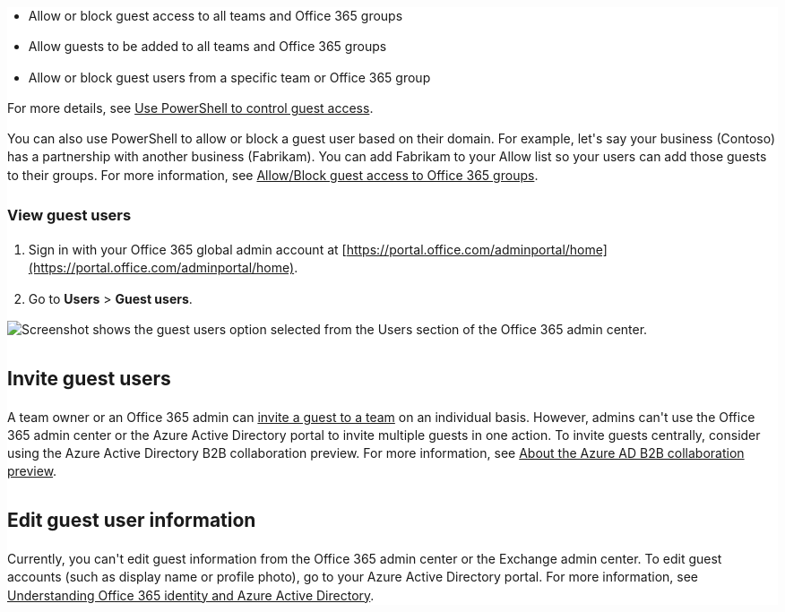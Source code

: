     
    

- Allow or block guest access to all teams and Office 365 groups
    
  
- Allow guests to be added to all teams and Office 365 groups
    
  
- Allow or block guest users from a specific team or Office 365 group
    
  
For more details, see [Use PowerShell to control guest access](https://support.office.com/en-us/article/Use-PowerShell-to-control-guest-access-bfc7a840-868f-4fd6-a390-f347bf51aff6#bkmk_usepowershell).
  
    
    
You can also use PowerShell to allow or block a guest user based on their domain. For example, let's say your business (Contoso) has a partnership with another business (Fabrikam). You can add Fabrikam to your Allow list so your users can add those guests to their groups. For more information, see [Allow/Block guest access to Office 365 groups](https://go.microsoft.com/fwlink/?linkid=854001).
  
    
    
<a name="manageguest"> </a>
### View guest users



1. Sign in with your Office 365 global admin account at  [https://portal.office.com/adminportal/home](https://portal.office.com/adminportal/home).
    
  
2. Go to **Users** > **Guest users**.
    
    
  
    
    
![Screenshot shows the guest users option selected from the Users section of the Office 365 admin center.](media/95b83ff5-72ef-4668-b541-4e25b767620a.png)
  
    

## Invite guest users
<a name="bkmk_UsePowerShell"> </a>

A team owner or an Office 365 admin can [invite a guest to a team](https://support.office.com/en-us/article/invite-a-guest-to-a-team-df38ae23-8f85-46d3-b071-cb11b9de5499#bkmk_howdoiaddateammember) on an individual basis. However, admins can't use the Office 365 admin center or the Azure Active Directory portal to invite multiple guests in one action. To invite guests centrally, consider using the Azure Active Directory B2B collaboration preview. For more information, see [About the Azure AD B2B collaboration preview](https://go.microsoft.com/fwlink/p/?linkid=853011).
  
    
    

## Edit guest user information
<a name="bkmk_UsePowerShell"> </a>

Currently, you can't edit guest information from the Office 365 admin center or the Exchange admin center. To edit guest accounts (such as display name or profile photo), go to your Azure Active Directory portal. For more information, see [Understanding Office 365 identity and Azure Active Directory](https://support.office.com/en-us/article/Understanding-Office-365-Identity-and-Azure-Active-Directory-06a189e7-5ec6-4af2-94bf-a22ea225a7a9).
  